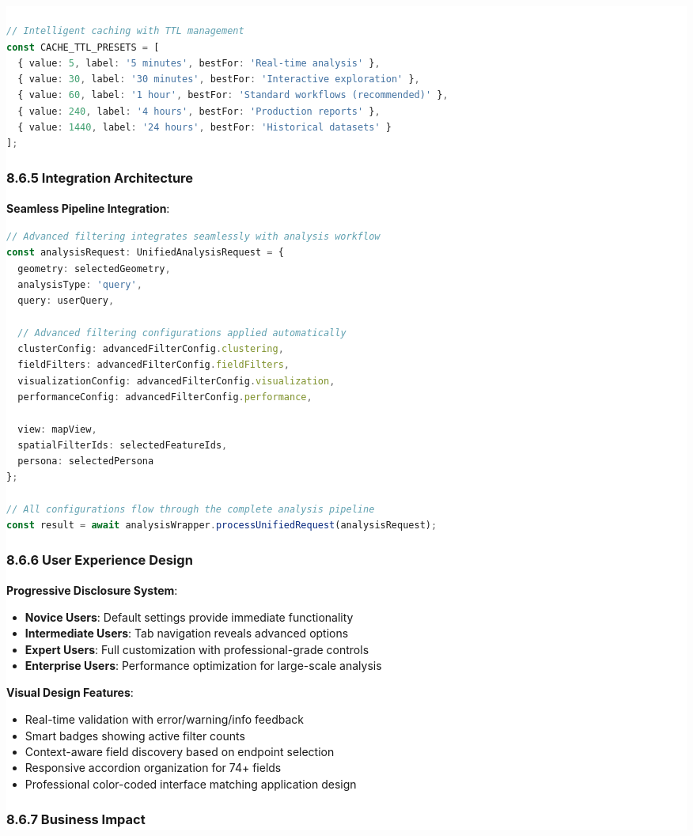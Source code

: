 ```typescript

// Intelligent caching with TTL management
const CACHE_TTL_PRESETS = [
  { value: 5, label: '5 minutes', bestFor: 'Real-time analysis' },
  { value: 30, label: '30 minutes', bestFor: 'Interactive exploration' },
  { value: 60, label: '1 hour', bestFor: 'Standard workflows (recommended)' },
  { value: 240, label: '4 hours', bestFor: 'Production reports' },
  { value: 1440, label: '24 hours', bestFor: 'Historical datasets' }
];
```

### 8.6.5 Integration Architecture

**Seamless Pipeline Integration**:
```typescript
// Advanced filtering integrates seamlessly with analysis workflow
const analysisRequest: UnifiedAnalysisRequest = {
  geometry: selectedGeometry,
  analysisType: 'query',
  query: userQuery,
  
  // Advanced filtering configurations applied automatically
  clusterConfig: advancedFilterConfig.clustering,
  fieldFilters: advancedFilterConfig.fieldFilters, 
  visualizationConfig: advancedFilterConfig.visualization,
  performanceConfig: advancedFilterConfig.performance,
  
  view: mapView,
  spatialFilterIds: selectedFeatureIds,
  persona: selectedPersona
};

// All configurations flow through the complete analysis pipeline
const result = await analysisWrapper.processUnifiedRequest(analysisRequest);
```

### 8.6.6 User Experience Design

**Progressive Disclosure System**:
- **Novice Users**: Default settings provide immediate functionality
- **Intermediate Users**: Tab navigation reveals advanced options
- **Expert Users**: Full customization with professional-grade controls  
- **Enterprise Users**: Performance optimization for large-scale analysis

**Visual Design Features**:
- Real-time validation with error/warning/info feedback
- Smart badges showing active filter counts
- Context-aware field discovery based on endpoint selection
- Responsive accordion organization for 74+ fields
- Professional color-coded interface matching application design

### 8.6.7 Business Impact
